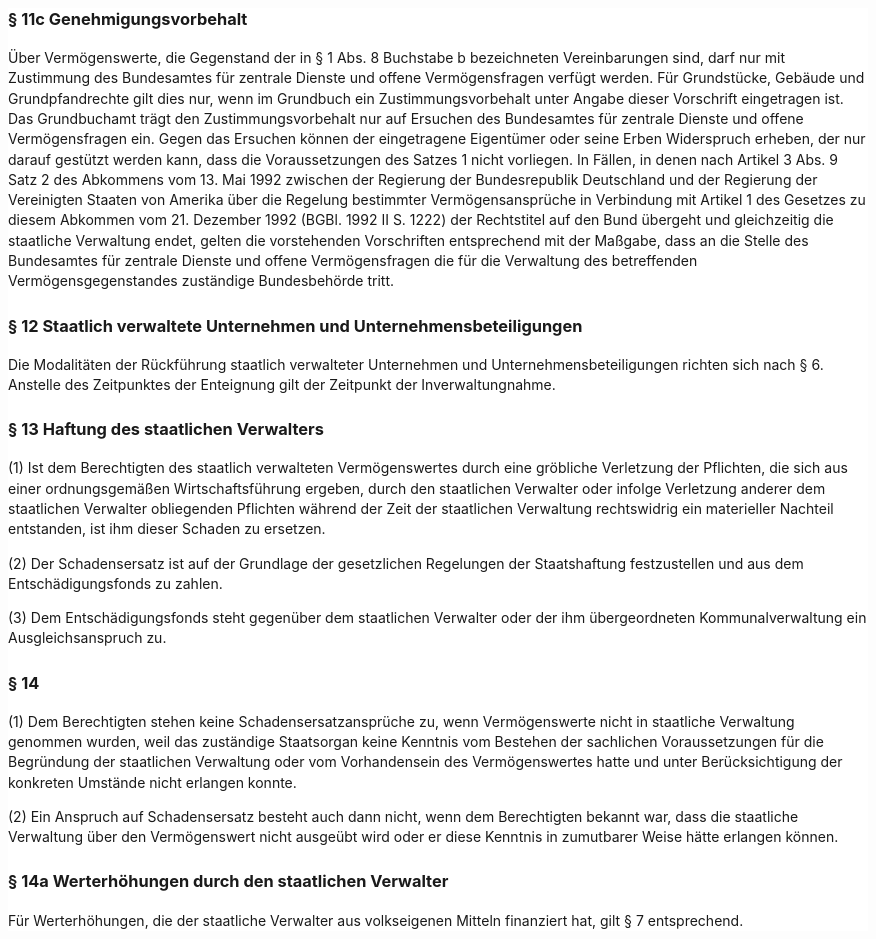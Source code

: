 ### § 11c Genehmigungsvorbehalt

Über Vermögenswerte, die Gegenstand der in § 1 Abs. 8 Buchstabe b bezeichneten Vereinbarungen sind, darf nur mit Zustimmung des Bundesamtes für zentrale Dienste und offene Vermögensfragen verfügt werden. Für Grundstücke, Gebäude und Grundpfandrechte gilt dies nur, wenn im Grundbuch ein Zustimmungsvorbehalt unter Angabe dieser Vorschrift eingetragen ist. Das Grundbuchamt trägt den Zustimmungsvorbehalt nur auf Ersuchen des Bundesamtes für zentrale Dienste und offene Vermögensfragen ein. Gegen das Ersuchen können der eingetragene Eigentümer oder seine Erben Widerspruch erheben, der nur darauf gestützt werden kann, dass die Voraussetzungen des Satzes 1 nicht vorliegen. In Fällen, in denen nach Artikel 3 Abs. 9 Satz 2 des Abkommens vom 13. Mai 1992 zwischen der Regierung der Bundesrepublik Deutschland und der Regierung der Vereinigten Staaten von Amerika über die Regelung bestimmter Vermögensansprüche in Verbindung mit Artikel 1 des Gesetzes zu diesem Abkommen vom 21. Dezember 1992 (BGBl. 1992 II S. 1222) der Rechtstitel auf den Bund übergeht und gleichzeitig die staatliche Verwaltung endet, gelten die vorstehenden Vorschriften entsprechend mit der Maßgabe, dass an die Stelle des Bundesamtes für zentrale Dienste und offene Vermögensfragen die für die Verwaltung des betreffenden Vermögensgegenstandes zuständige Bundesbehörde tritt.

### § 12 Staatlich verwaltete Unternehmen und Unternehmensbeteiligungen

Die Modalitäten der Rückführung staatlich verwalteter Unternehmen und Unternehmensbeteiligungen richten sich nach § 6. Anstelle des Zeitpunktes der Enteignung gilt der Zeitpunkt der Inverwaltungnahme.

### § 13 Haftung des staatlichen Verwalters

(1) Ist dem Berechtigten des staatlich verwalteten Vermögenswertes durch eine gröbliche Verletzung der Pflichten, die sich aus einer ordnungsgemäßen Wirtschaftsführung ergeben, durch den staatlichen Verwalter oder infolge Verletzung anderer dem staatlichen Verwalter obliegenden Pflichten während der Zeit der staatlichen Verwaltung rechtswidrig ein materieller Nachteil entstanden, ist ihm dieser Schaden zu ersetzen.

(2) Der Schadensersatz ist auf der Grundlage der gesetzlichen Regelungen der Staatshaftung festzustellen und aus dem Entschädigungsfonds zu zahlen.

(3) Dem Entschädigungsfonds steht gegenüber dem staatlichen Verwalter oder der ihm übergeordneten Kommunalverwaltung ein Ausgleichsanspruch zu.

### § 14

(1) Dem Berechtigten stehen keine Schadensersatzansprüche zu, wenn Vermögenswerte nicht in staatliche Verwaltung genommen wurden, weil das zuständige Staatsorgan keine Kenntnis vom Bestehen der sachlichen Voraussetzungen für die Begründung der staatlichen Verwaltung oder vom Vorhandensein des Vermögenswertes hatte und unter Berücksichtigung der konkreten Umstände nicht erlangen konnte.

(2) Ein Anspruch auf Schadensersatz besteht auch dann nicht, wenn dem Berechtigten bekannt war, dass die staatliche Verwaltung über den Vermögenswert nicht ausgeübt wird oder er diese Kenntnis in zumutbarer Weise hätte erlangen können.

### § 14a Werterhöhungen durch den staatlichen Verwalter

Für Werterhöhungen, die der staatliche Verwalter aus volkseigenen Mitteln finanziert hat, gilt § 7 entsprechend.
